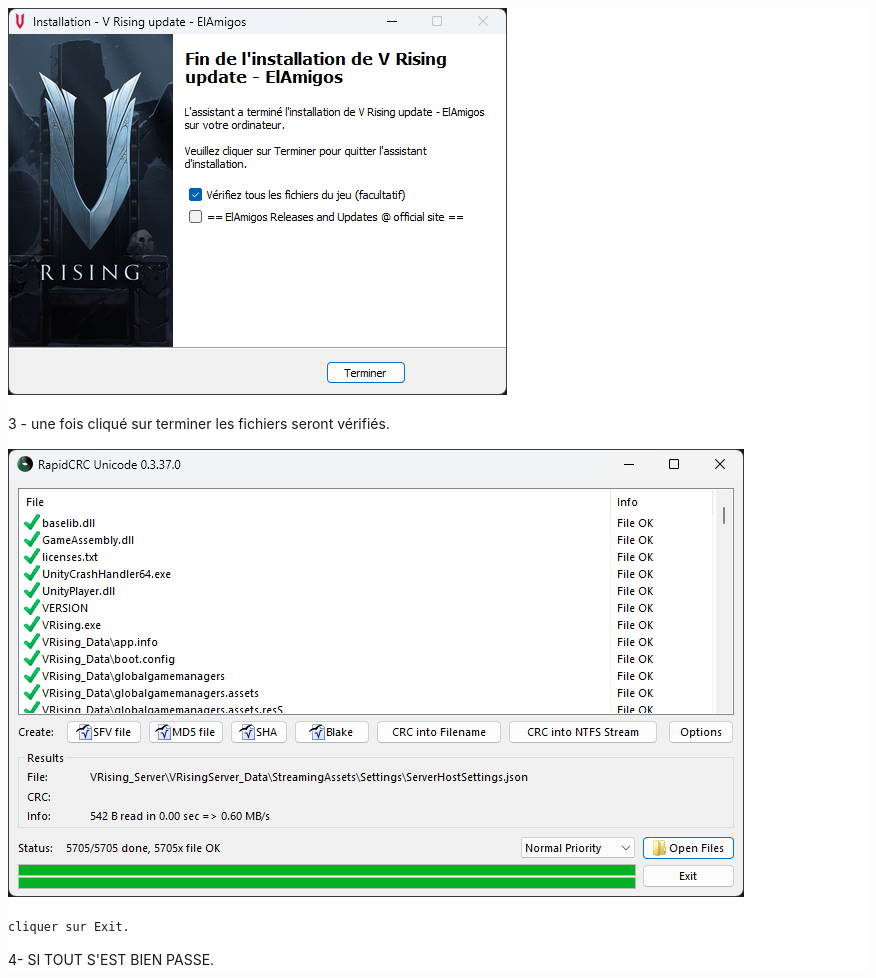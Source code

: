 ![tuto_Vrising_014](https://raw.githubusercontent.com/itsumiuwu/VRising/main/public/img/tuto_Vrising_014.png)

3 - une fois cliqué sur terminer les fichiers seront vérifiés.

![tuto_Vrising_015](https://raw.githubusercontent.com/itsumiuwu/VRising/main/public/img/tuto_Vrising_015.png)

    cliquer sur Exit.

4- SI TOUT S'EST BIEN PASSE.
